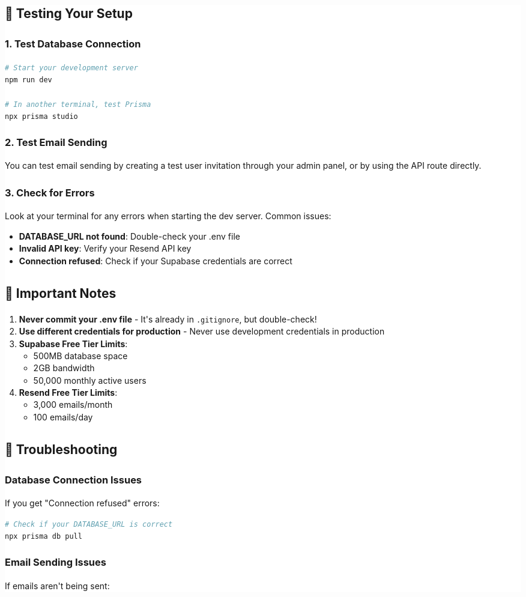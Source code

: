 ## 🚀 Testing Your Setup

### 1. Test Database Connection

```bash
# Start your development server
npm run dev

# In another terminal, test Prisma
npx prisma studio
```

### 2. Test Email Sending

You can test email sending by creating a test user invitation through your admin panel, or by using the API route directly.

### 3. Check for Errors

Look at your terminal for any errors when starting the dev server. Common issues:

- **DATABASE_URL not found**: Double-check your .env file
- **Invalid API key**: Verify your Resend API key
- **Connection refused**: Check if your Supabase credentials are correct

## 📝 Important Notes

1. **Never commit your .env file** - It's already in `.gitignore`, but double-check!
2. **Use different credentials for production** - Never use development credentials in production
3. **Supabase Free Tier Limits**:
   - 500MB database space
   - 2GB bandwidth
   - 50,000 monthly active users
4. **Resend Free Tier Limits**:
   - 3,000 emails/month
   - 100 emails/day

## 🔧 Troubleshooting

### Database Connection Issues

If you get "Connection refused" errors:

```bash
# Check if your DATABASE_URL is correct
npx prisma db pull
```

### Email Sending Issues

If emails aren't being sent:
